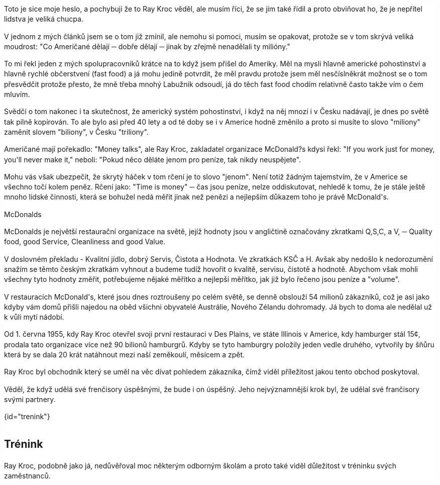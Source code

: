 Toto je sice moje heslo, a pochybuji že to Ray Kroc věděl, ale musím říci, že se jím také řídil a proto obviňovat ho, že je nepřítel lidstva je veliká chucpa.

V jednom z mých článků jsem se o tom již zmínil, ale nemohu si pomoci, musím se opakovat, protože se v tom skrývá veliká moudrost: "Co Američané dělají ─ dobře dělají ─ jinak by zřejmě nenadělali ty milióny."

To mi řekl jeden z mých spolupracovníků krátce na to když jsem přišel do Ameriky. Měl na mysli hlavně americké pohostinství a hlavně rychlé občerstvení (fast food) a já mohu jedině potvrdit, že měl pravdu protože jsem měl nesčíslněkrát možnost se o tom přesvědčit protože přesto, že mně třeba mnohý Labužník odsoudí, já do těch fast food chodím relativně často takže vím o čem mluvím.

Svědčí o tom nakonec i ta skutečnost, že americký systém pohostinství, i když na něj mnozí i v Česku nadávají, je dnes po světě tak pilně kopírován. To ale bylo asi před 40 lety a od té doby se i v Americe hodně změnilo a proto si musíte to slovo "miliony" zaměnit slovem "biliony", v Česku "triliony".

Američané mají pořekadlo: "Money talks", ale Ray Kroc, zakladatel organizace McDonald?s kdysi řekl: "If you work just for money, you'll never make it," neboli: "Pokud něco děláte jenom pro peníze, tak nikdy neuspějete".

Mohu vás však ubezpečit, že skrytý háček v tom rčení je to slovo "jenom". Není totiž žádným tajemstvím, že v Americe se všechno točí kolem peněz. Rčení jako: "Time is money" ─ čas jsou peníze, nelze oddiskutovat, nehledě k tomu, že je stále ještě mnoho lidské činnosti, která se bohužel nedá měřit jinak než penězi a nejlepším důkazem toho je právě McDonald's.

McDonalds

McDonalds je největší restaurační organizace na světě, jejíž hodnoty jsou v angličtině označovány zkratkami Q,S,C, a V, ─ Quality food, good Service, Cleanliness and good Value.

V doslovném překladu - Kvalitní jídlo, dobrý Servis, Čistota a Hodnota. Ve zkratkách KSČ a H. Avšak aby nedošlo k nedorozumění snažím se těmto českým zkratkám vyhnout a budeme tudíž hovořit o kvalitě, servisu, čistotě a hodnotě. Abychom však mohli všechny tyto hodnoty změřit, potřebujeme nějaké měřítko a nejlepší měřítko, jak již bylo řečeno jsou peníze a "volume".

V restauracích McDonald's, které jsou dnes roztroušeny po celém světě, se denně obslouží 54 milionů zákazníků, což je asi jako kdyby vám domů přišli najedou na oběd všichni obyvatelé Austrálie, Nového Zélandu dohromady. Já bych to doma ale nedělal už k vůli mytí nádobí.

Od 1. června 1955, kdy Ray Kroc otevřel svoji první restauraci v Des Plains, ve státe Illinois v Americe, kdy hamburger stál 15¢, prodala tato organizace více než 90 bilionů hamburgrů. Kdyby se tyto hamburgry položily jeden vedle druhého, vytvořily by šňůru která by se dala 20 krát natáhnout mezi naší zeměkoulí, měsícem a zpět.

Ray Kroc byl obchodník který se uměl na věc dívat pohledem zákazníka, čímž viděl příležitost jakou tento obchod poskytoval.

Věděl, že když udělá své frenčisory úspěšnými, že bude i on úspěšný. Jeho nejvýznamnější krok byl, že udělal své frančísory svými partnery.

{id="trenink"}

## Trénink

Ray Kroc, podobně jako já, nedůvěřoval moc některým odborným školám a proto také viděl důležitost v tréninku svých zaměstnanců.
